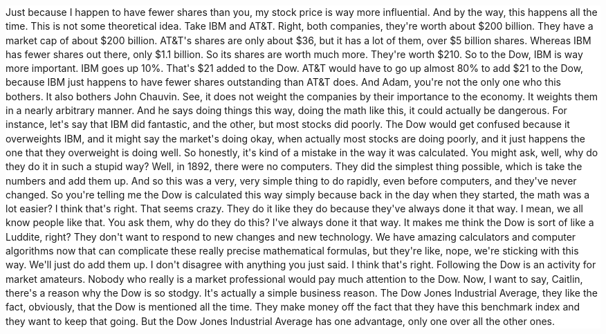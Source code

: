Just because I happen to have fewer shares than you,
my stock price is way more influential.
And by the way, this happens all the time.
This is not some theoretical idea.
Take IBM and AT&T.
Right, both companies, they're worth about $200 billion.
They have a market cap of about $200 billion.
AT&T's shares are only about $36, but it has a lot of them,
over $5 billion shares.
Whereas IBM has fewer shares out there, only $1.1 billion.
So its shares are worth much more.
They're worth $210.
So to the Dow, IBM is way more important.
IBM goes up 10%.
That's $21 added to the Dow.
AT&T would have to go up almost 80% to add $21 to the Dow,
because IBM just happens to have fewer shares outstanding than AT&T does.
And Adam, you're not the only one who this bothers.
It also bothers John Chauvin.
See, it does not weight the companies by their importance to the economy.
It weights them in a nearly arbitrary manner.
And he says doing things this way, doing the math like this,
it could actually be dangerous.
For instance, let's say that IBM did fantastic,
and the other, but most stocks did poorly.
The Dow would get confused because it overweights IBM,
and it might say the market's doing okay,
when actually most stocks are doing poorly,
and it just happens the one that they overweight is doing well.
So honestly, it's kind of a mistake in the way it was calculated.
You might ask, well, why do they do it in such a stupid way?
Well, in 1892, there were no computers.
They did the simplest thing possible,
which is take the numbers and add them up.
And so this was a very, very simple thing to do rapidly,
even before computers, and they've never changed.
So you're telling me the Dow is calculated this way
simply because back in the day when they started,
the math was a lot easier?
I think that's right.
That seems crazy.
They do it like they do because they've always done it that way.
I mean, we all know people like that.
You ask them, why do they do this?
I've always done it that way.
It makes me think the Dow is sort of like a Luddite, right?
They don't want to respond to new changes and new technology.
We have amazing calculators and computer algorithms now
that can complicate these really precise mathematical formulas,
but they're like, nope, we're sticking with this way.
We'll just do add them up.
I don't disagree with anything you just said.
I think that's right.
Following the Dow is an activity for market amateurs.
Nobody who really is a market professional
would pay much attention to the Dow.
Now, I want to say, Caitlin, there's a reason why the Dow is so stodgy.
It's actually a simple business reason.
The Dow Jones Industrial Average, they like the fact, obviously,
that the Dow is mentioned all the time.
They make money off the fact that they have this benchmark index
and they want to keep that going.
But the Dow Jones Industrial Average has one advantage,
only one over all the other ones.